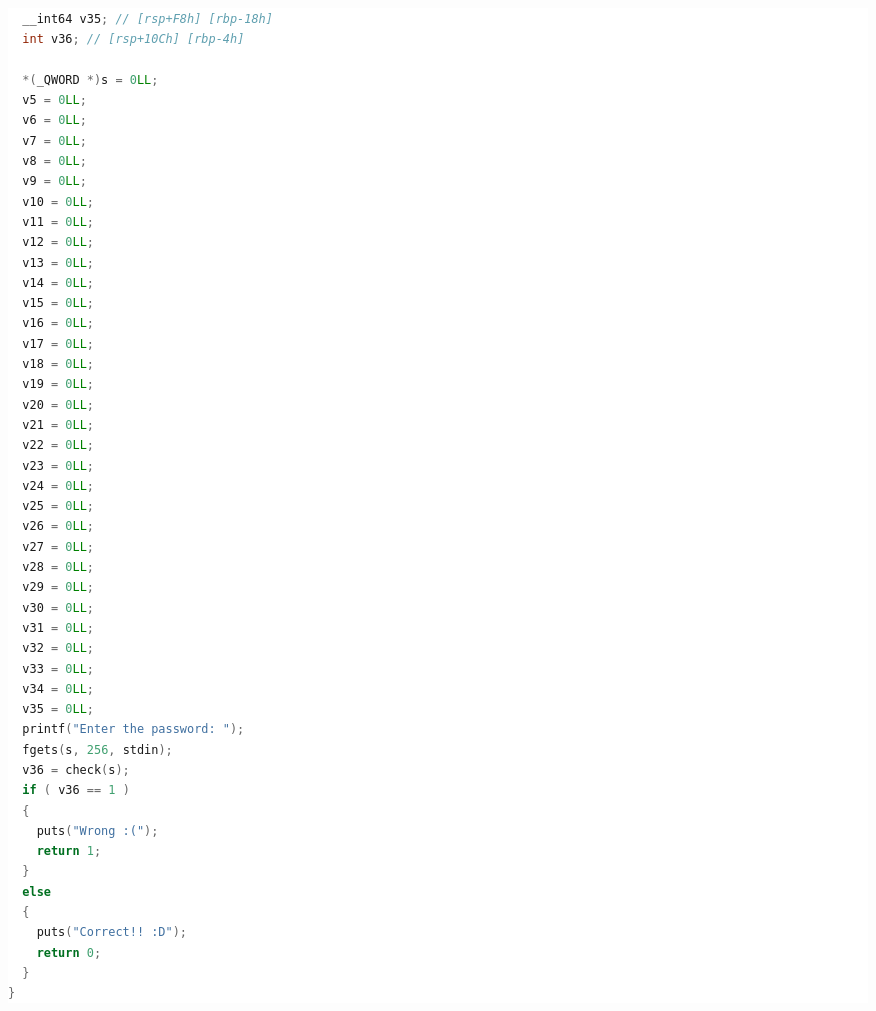 ```c
  __int64 v35; // [rsp+F8h] [rbp-18h]
  int v36; // [rsp+10Ch] [rbp-4h]

  *(_QWORD *)s = 0LL;
  v5 = 0LL;
  v6 = 0LL;
  v7 = 0LL;
  v8 = 0LL;
  v9 = 0LL;
  v10 = 0LL;
  v11 = 0LL;
  v12 = 0LL;
  v13 = 0LL;
  v14 = 0LL;
  v15 = 0LL;
  v16 = 0LL;
  v17 = 0LL;
  v18 = 0LL;
  v19 = 0LL;
  v20 = 0LL;
  v21 = 0LL;
  v22 = 0LL;
  v23 = 0LL;
  v24 = 0LL;
  v25 = 0LL;
  v26 = 0LL;
  v27 = 0LL;
  v28 = 0LL;
  v29 = 0LL;
  v30 = 0LL;
  v31 = 0LL;
  v32 = 0LL;
  v33 = 0LL;
  v34 = 0LL;
  v35 = 0LL;
  printf("Enter the password: ");
  fgets(s, 256, stdin);
  v36 = check(s);
  if ( v36 == 1 )
  {
    puts("Wrong :(");
    return 1;
  }
  else
  {
    puts("Correct!! :D");
    return 0;
  }
}
```
